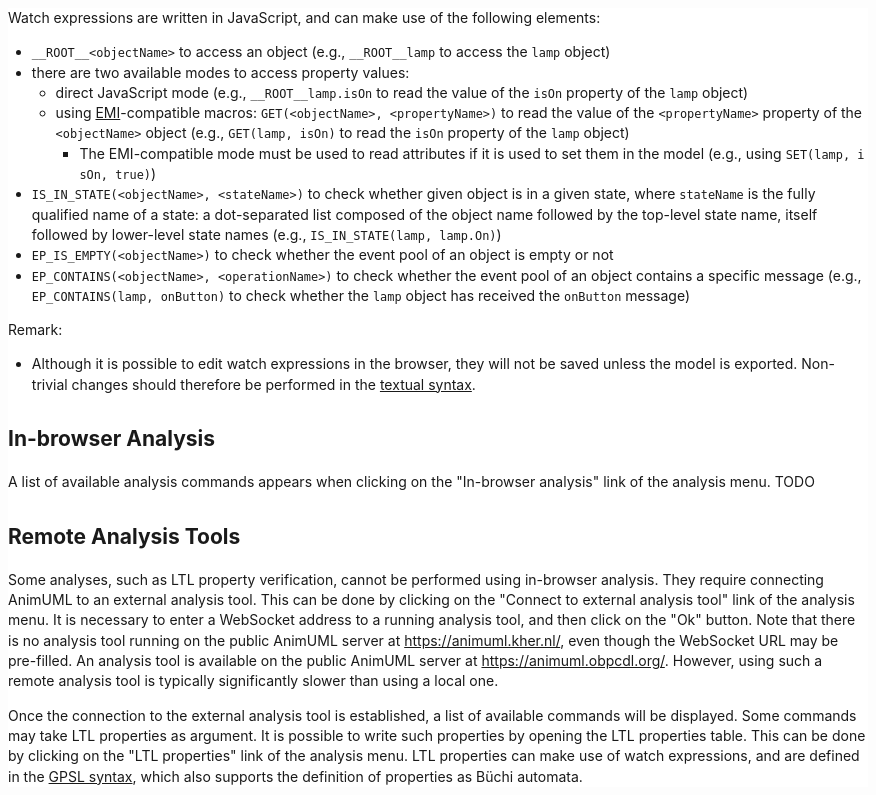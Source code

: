 Watch expressions are written in JavaScript, and can make use of the following elements:
* `__ROOT__<objectName>` to access an object (e.g., `__ROOT__lamp` to access the `lamp` object)
* there are two available modes to access property values:
	* direct JavaScript mode (e.g., `__ROOT__lamp.isOn` to read the value of the `isOn` property of the `lamp` object)
	* using [EMI](http://www.obpcdl.org/bare-metal-uml/)-compatible macros: `GET(<objectName>, <propertyName>)` to read the value of the `<propertyName>` property of the `<objectName>` object (e.g., `GET(lamp, isOn)` to read the `isOn` property of the `lamp` object)
		* The EMI-compatible mode must be used to read attributes if it is used to set them in the model (e.g., using `SET(lamp, isOn, true)`)
* `IS_IN_STATE(<objectName>, <stateName>)` to check whether given object is in a given state, where `stateName` is the fully qualified name of a state: a dot-separated list composed of the object name followed by the top-level state name, itself followed by lower-level state names (e.g., `IS_IN_STATE(lamp, lamp.On)`)
* `EP_IS_EMPTY(<objectName>)` to check whether the event pool of an object is empty or not
* `EP_CONTAINS(<objectName>, <operationName>)` to check whether the event pool of an object contains a specific message (e.g., `EP_CONTAINS(lamp, onButton)` to check whether the `lamp` object has received the `onButton` message)

Remark:
* Although it is possible to edit watch expressions in the browser, they will not be saved unless the model is exported.
Non-trivial changes should therefore be performed in the [textual syntax](#defining-models-textually).

## In-browser Analysis

A list of available analysis commands appears when clicking on the "In-browser analysis" link of the analysis menu.
TODO

## Remote Analysis Tools

Some analyses, such as LTL property verification, cannot be performed using in-browser analysis.
They require connecting AnimUML to an external analysis tool.
This can be done by clicking on the "Connect to external analysis tool" link of the analysis menu.
It is necessary to enter a WebSocket address to a running analysis tool, and then click on the "Ok" button.
Note that there is no analysis tool running on the public AnimUML server at https://animuml.kher.nl/, even though the WebSocket URL may be pre-filled.
An analysis tool is available on the public AnimUML server at https://animuml.obpcdl.org/.
However, using such a remote analysis tool is typically significantly slower than using a local one.

Once the connection to the external analysis tool is established, a list of available commands will be displayed.
Some commands may take LTL properties as argument.
It is possible to write such properties by opening the LTL properties table.
This can be done by clicking on the "LTL properties" link of the analysis menu.
LTL properties can make use of watch expressions, and are defined in the [GPSL syntax](http://www.obpcdl.org/properties/2019/05/09/buchi/), which also supports the definition of properties as Büchi automata.
